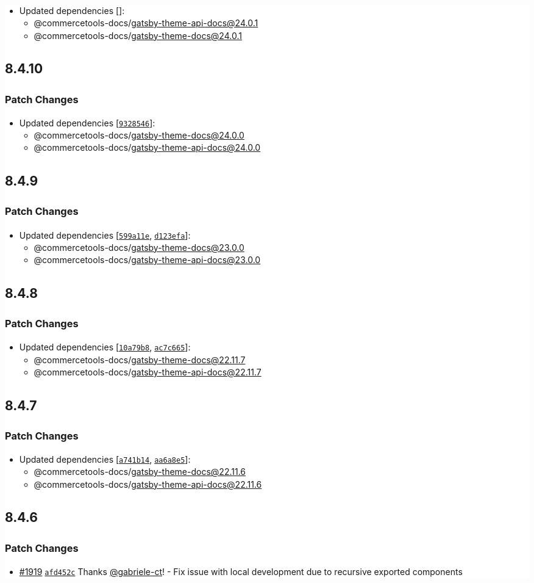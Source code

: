 - Updated dependencies []:
  - @commercetools-docs/gatsby-theme-api-docs@24.0.1
  - @commercetools-docs/gatsby-theme-docs@24.0.1

## 8.4.10

### Patch Changes

- Updated dependencies [[`9328546`](https://github.com/commercetools/commercetools-docs-kit/commit/932854681aadb6ac1900eee25d07cf932ff7fada)]:
  - @commercetools-docs/gatsby-theme-docs@24.0.0
  - @commercetools-docs/gatsby-theme-api-docs@24.0.0

## 8.4.9

### Patch Changes

- Updated dependencies [[`599a11e`](https://github.com/commercetools/commercetools-docs-kit/commit/599a11e7d10526ecae1849374ca9e8b02af9d3db), [`d123efa`](https://github.com/commercetools/commercetools-docs-kit/commit/d123efa33e4703447c0192461352d244a7fe94f6)]:
  - @commercetools-docs/gatsby-theme-docs@23.0.0
  - @commercetools-docs/gatsby-theme-api-docs@23.0.0

## 8.4.8

### Patch Changes

- Updated dependencies [[`10a79b8`](https://github.com/commercetools/commercetools-docs-kit/commit/10a79b8285858d98f9bf42e55d3c9416b3fd0290), [`ac7c665`](https://github.com/commercetools/commercetools-docs-kit/commit/ac7c665807695636930dff60eb9606f8646946e8)]:
  - @commercetools-docs/gatsby-theme-docs@22.11.7
  - @commercetools-docs/gatsby-theme-api-docs@22.11.7

## 8.4.7

### Patch Changes

- Updated dependencies [[`a741b14`](https://github.com/commercetools/commercetools-docs-kit/commit/a741b1455ca3d6efd7d5eee1e1468fd37c7562a4), [`aa6a8e5`](https://github.com/commercetools/commercetools-docs-kit/commit/aa6a8e5777e31ad43a6a8e0ebeaa3e9a4c82a6f1)]:
  - @commercetools-docs/gatsby-theme-docs@22.11.6
  - @commercetools-docs/gatsby-theme-api-docs@22.11.6

## 8.4.6

### Patch Changes

- [#1919](https://github.com/commercetools/commercetools-docs-kit/pull/1919) [`afd452c`](https://github.com/commercetools/commercetools-docs-kit/commit/afd452c9bc0117ea24a1628621ed7cdc3563a13c) Thanks [@gabriele-ct](https://github.com/gabriele-ct)! - Fix issue with local development due to recursive exported components
